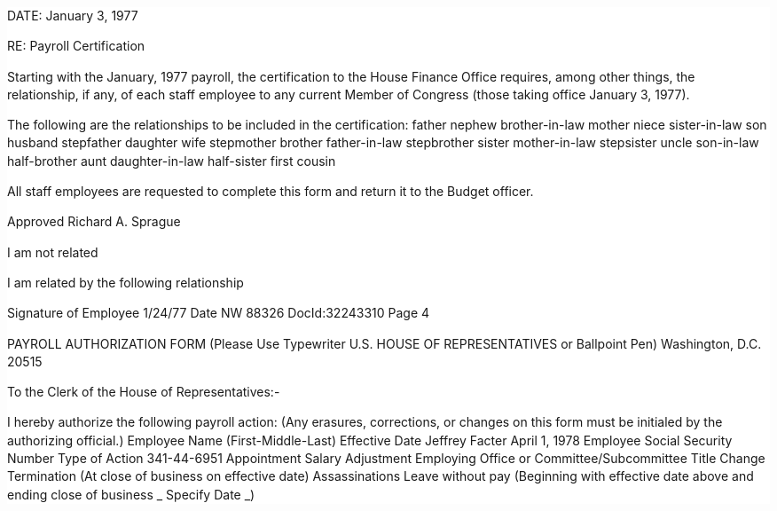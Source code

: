 DATE: January 3, 1977

RE: Payroll Certification

Starting with the January, 1977 payroll, the certification
to the House Finance Office requires, among other things, the
relationship, if any, of each staff employee to any current
Member of Congress (those taking office January 3, 1977).

The following are the relationships to be included in
the certification:
father nephew brother-in-law
mother niece sister-in-law
son husband stepfather
daughter wife stepmother
brother father-in-law stepbrother
sister mother-in-law stepsister
uncle son-in-law half-brother
aunt daughter-in-law half-sister
first cousin

All staff employees are requested to complete this
form and return it to the Budget officer.

Approved
Richard A. Sprague

I am not related

I am related by the following relationship

Signature of Employee 1/24/77
Date
NW 88326
DocId:32243310 Page 4

PAYROLL AUTHORIZATION FORM
(Please Use Typewriter U.S. HOUSE OF REPRESENTATIVES
or Ballpoint Pen) Washington, D.C. 20515

To the Clerk of the House of Representatives:-

I hereby authorize the following payroll action:
(Any erasures, corrections, or changes
on this form must be initialed by the
authorizing official.)
Employee Name (First-Middle-Last) Effective Date
Jeffrey Facter April 1, 1978
Employee Social Security Number Type of Action
341-44-6951 Appointment
Salary Adjustment
Employing Office or Committee/Subcommittee Title Change
Termination (At close of business on effective date)
Assassinations Leave without pay (Beginning with effective date above and ending
close of business _ Specify Date
_)
